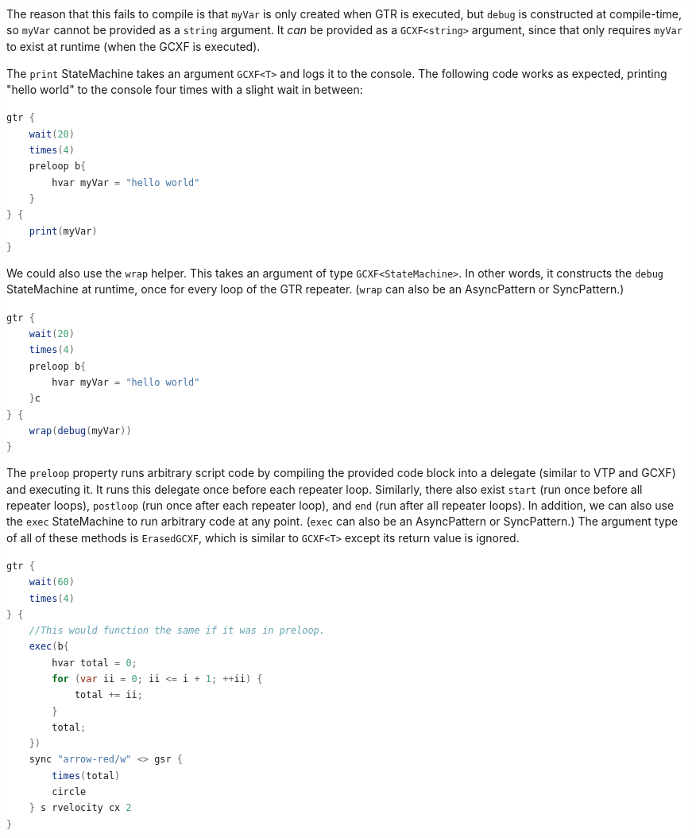  The reason that this fails to compile is that `myVar` is only created when GTR is executed, but `debug` is constructed at compile-time, so `myVar` cannot be provided as a `string` argument. It *can* be provided as a `GCXF<string>` argument, since that only requires `myVar` to exist at runtime (when the GCXF is executed).

The `print` StateMachine takes an argument `GCXF<T>` and logs it to the console. The following code works as expected, printing "hello world" to the console four times with a slight wait in between:

```c#
gtr {
    wait(20)
    times(4)
    preloop b{
        hvar myVar = "hello world"
    }
} {
    print(myVar)
}
```

We could also use the `wrap` helper. This takes an argument of type `GCXF<StateMachine>`. In other words, it constructs the `debug` StateMachine at runtime, once for every loop of the GTR repeater. (`wrap` can also be an AsyncPattern or SyncPattern.)

```c#
gtr {
    wait(20)
    times(4)
    preloop b{
        hvar myVar = "hello world"
    }c
} {
    wrap(debug(myVar))
}
```



The `preloop` property runs arbitrary script code by compiling the provided code block into a delegate (similar to VTP and GCXF) and executing it. It runs this delegate once before each repeater loop. Similarly, there also exist `start` (run once before all repeater loops), `postloop` (run once after each repeater loop), and `end` (run after all repeater loops). In addition, we can also use the `exec` StateMachine to run arbitrary code at any point. (`exec` can also be an AsyncPattern or SyncPattern.) The argument type of all of these methods is `ErasedGCXF`, which is similar to `GCXF<T>` except its return value is ignored.

```c#
gtr {
    wait(60)
    times(4)
} {
    //This would function the same if it was in preloop.
    exec(b{
        hvar total = 0;
        for (var ii = 0; ii <= i + 1; ++ii) {
            total += ii;
        }
        total;
    })
    sync "arrow-red/w" <> gsr {
        times(total)
        circle
    } s rvelocity cx 2
}
```
